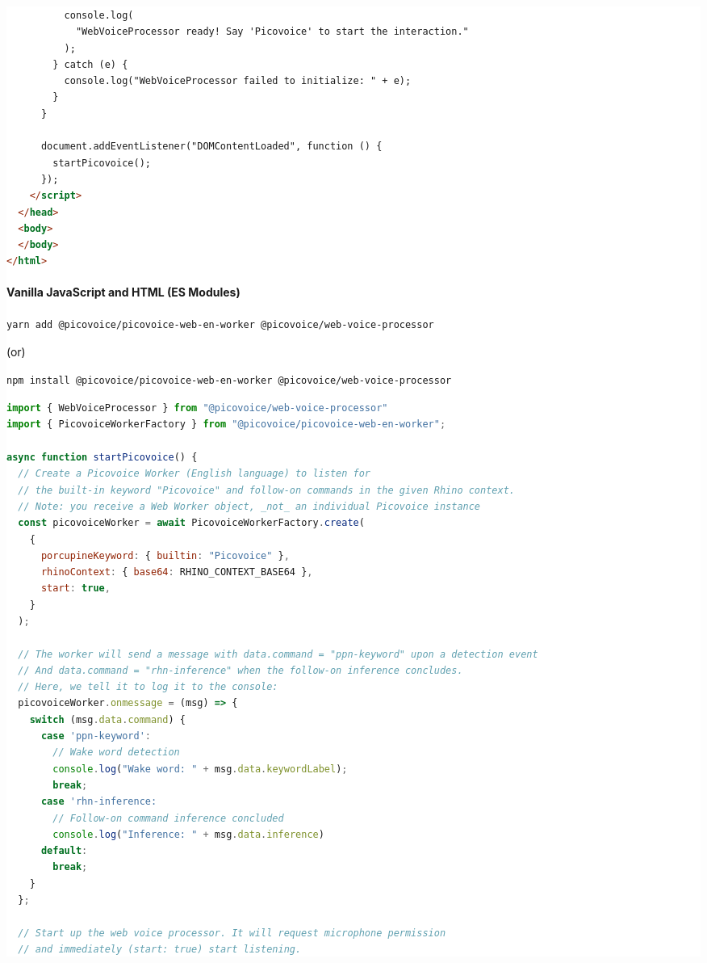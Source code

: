 ```html
          console.log(
            "WebVoiceProcessor ready! Say 'Picovoice' to start the interaction."
          );
        } catch (e) {
          console.log("WebVoiceProcessor failed to initialize: " + e);
        }
      }

      document.addEventListener("DOMContentLoaded", function () {
        startPicovoice();
      });
    </script>
  </head>
  <body>
  </body>
</html>

```

#### Vanilla JavaScript and HTML (ES Modules)

```console
yarn add @picovoice/picovoice-web-en-worker @picovoice/web-voice-processor
```

(or)

```console
npm install @picovoice/picovoice-web-en-worker @picovoice/web-voice-processor
```

```javascript
import { WebVoiceProcessor } from "@picovoice/web-voice-processor"
import { PicovoiceWorkerFactory } from "@picovoice/picovoice-web-en-worker";
 
async function startPicovoice() {
  // Create a Picovoice Worker (English language) to listen for
  // the built-in keyword "Picovoice" and follow-on commands in the given Rhino context.
  // Note: you receive a Web Worker object, _not_ an individual Picovoice instance
  const picovoiceWorker = await PicovoiceWorkerFactory.create(
    {
      porcupineKeyword: { builtin: "Picovoice" },
      rhinoContext: { base64: RHINO_CONTEXT_BASE64 },
      start: true,
    }
  );
 
  // The worker will send a message with data.command = "ppn-keyword" upon a detection event
  // And data.command = "rhn-inference" when the follow-on inference concludes.
  // Here, we tell it to log it to the console:
  picovoiceWorker.onmessage = (msg) => {
    switch (msg.data.command) {
      case 'ppn-keyword':
        // Wake word detection
        console.log("Wake word: " + msg.data.keywordLabel);
        break;
      case 'rhn-inference:
        // Follow-on command inference concluded
        console.log("Inference: " + msg.data.inference)
      default:
        break;
    }
  };
 
  // Start up the web voice processor. It will request microphone permission
  // and immediately (start: true) start listening.
```